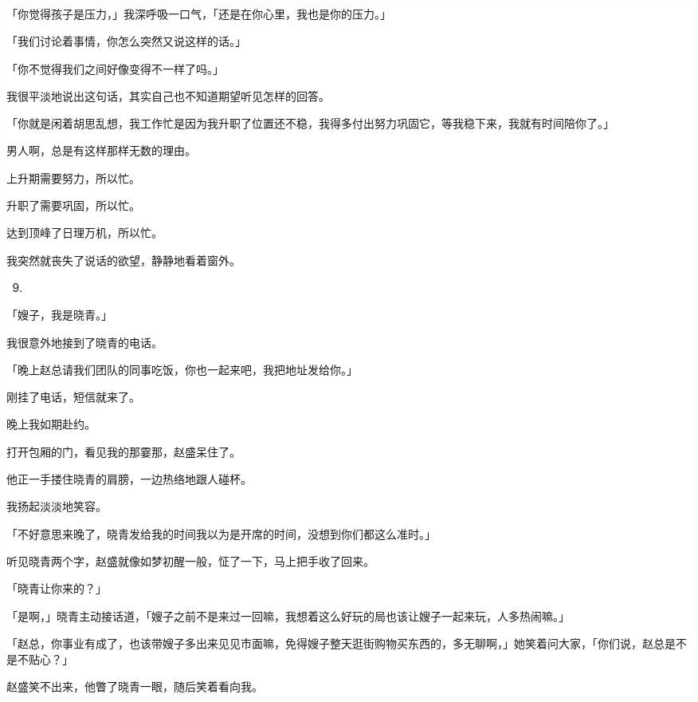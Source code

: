 「你觉得孩子是压力，」我深呼吸一口气，「还是在你心里，我也是你的压力。」


「我们讨论着事情，你怎么突然又说这样的话。」


「你不觉得我们之间好像变得不一样了吗。」


我很平淡地说出这句话，其实自己也不知道期望听见怎样的回答。


「你就是闲着胡思乱想，我工作忙是因为我升职了位置还不稳，我得多付出努力巩固它，等我稳下来，我就有时间陪你了。」


男人啊，总是有这样那样无数的理由。


上升期需要努力，所以忙。


升职了需要巩固，所以忙。


达到顶峰了日理万机，所以忙。


我突然就丧失了说话的欲望，静静地看着窗外。


9.


「嫂子，我是晓青。」


我很意外地接到了晓青的电话。


「晚上赵总请我们团队的同事吃饭，你也一起来吧，我把地址发给你。」


刚挂了电话，短信就来了。


晚上我如期赴约。


打开包厢的门，看见我的那霎那，赵盛呆住了。


他正一手搂住晓青的肩膀，一边热络地跟人碰杯。


我扬起淡淡地笑容。


「不好意思来晚了，晓青发给我的时间我以为是开席的时间，没想到你们都这么准时。」


听见晓青两个字，赵盛就像如梦初醒一般，怔了一下，马上把手收了回来。


「晓青让你来的？」


「是啊，」晓青主动接话道，「嫂子之前不是来过一回嘛，我想着这么好玩的局也该让嫂子一起来玩，人多热闹嘛。」


「赵总，你事业有成了，也该带嫂子多出来见见市面嘛，免得嫂子整天逛街购物买东西的，多无聊啊，」她笑着问大家，「你们说，赵总是不是不贴心？」


赵盛笑不出来，他瞥了晓青一眼，随后笑着看向我。
